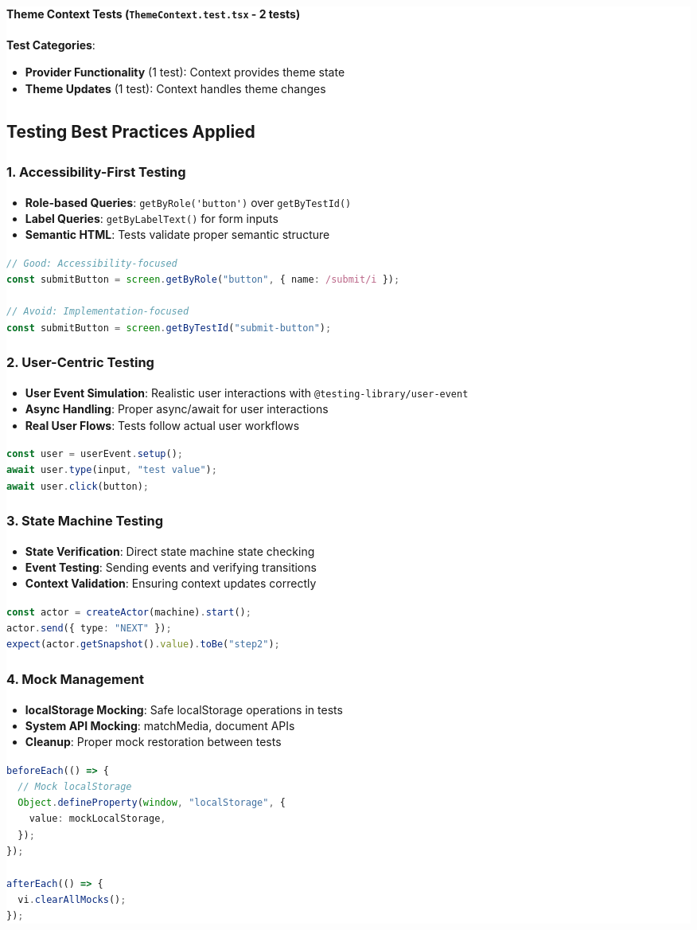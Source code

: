 #### Theme Context Tests (`ThemeContext.test.tsx` - 2 tests)

**Test Categories**:

- **Provider Functionality** (1 test): Context provides theme state
- **Theme Updates** (1 test): Context handles theme changes

## Testing Best Practices Applied

### 1. Accessibility-First Testing

- **Role-based Queries**: `getByRole('button')` over `getByTestId()`
- **Label Queries**: `getByLabelText()` for form inputs
- **Semantic HTML**: Tests validate proper semantic structure

```typescript
// Good: Accessibility-focused
const submitButton = screen.getByRole("button", { name: /submit/i });

// Avoid: Implementation-focused
const submitButton = screen.getByTestId("submit-button");
```

### 2. User-Centric Testing

- **User Event Simulation**: Realistic user interactions with `@testing-library/user-event`
- **Async Handling**: Proper async/await for user interactions
- **Real User Flows**: Tests follow actual user workflows

```typescript
const user = userEvent.setup();
await user.type(input, "test value");
await user.click(button);
```

### 3. State Machine Testing

- **State Verification**: Direct state machine state checking
- **Event Testing**: Sending events and verifying transitions
- **Context Validation**: Ensuring context updates correctly

```typescript
const actor = createActor(machine).start();
actor.send({ type: "NEXT" });
expect(actor.getSnapshot().value).toBe("step2");
```

### 4. Mock Management

- **localStorage Mocking**: Safe localStorage operations in tests
- **System API Mocking**: matchMedia, document APIs
- **Cleanup**: Proper mock restoration between tests

```typescript
beforeEach(() => {
  // Mock localStorage
  Object.defineProperty(window, "localStorage", {
    value: mockLocalStorage,
  });
});

afterEach(() => {
  vi.clearAllMocks();
});
```
